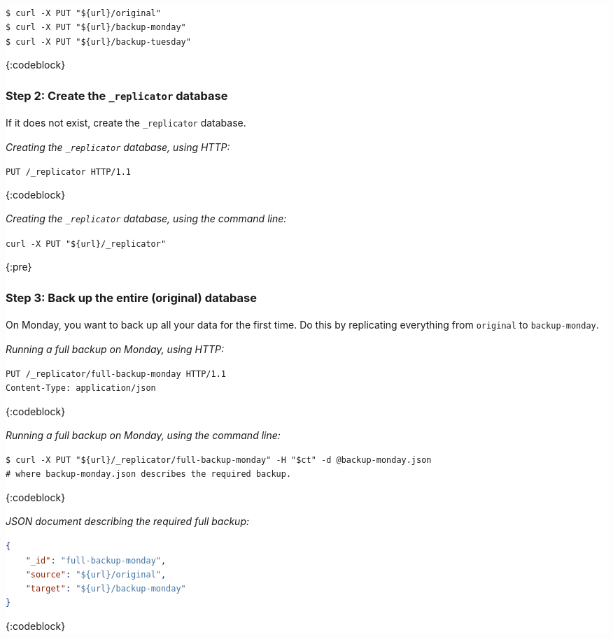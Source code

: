 ```shell
$ curl -X PUT "${url}/original"
$ curl -X PUT "${url}/backup-monday"
$ curl -X PUT "${url}/backup-tuesday"
```
{:codeblock}

### Step 2: Create the `_replicator` database

If it does not exist, create the `_replicator` database.

_Creating the `_replicator` database, using HTTP:_

```http
PUT /_replicator HTTP/1.1
```
{:codeblock}

_Creating the `_replicator` database, using the command line:_

```shell
curl -X PUT "${url}/_replicator"
```
{:pre}

### Step 3: Back up the entire (original) database

On Monday,
you want to back up all your data for the first time.
Do this by replicating everything from `original` to `backup-monday`.

_Running a full backup on Monday, using HTTP:_

```http
PUT /_replicator/full-backup-monday HTTP/1.1
Content-Type: application/json
```
{:codeblock}

_Running a full backup on Monday, using the command line:_

```shell
$ curl -X PUT "${url}/_replicator/full-backup-monday" -H "$ct" -d @backup-monday.json
# where backup-monday.json describes the required backup.
```
{:codeblock}

_JSON document describing the required full backup:_
 
```json
{
    "_id": "full-backup-monday",
    "source": "${url}/original",
    "target": "${url}/backup-monday"
}
```
{:codeblock}

<div id="step-4-get-checkpoint-id"></div>
